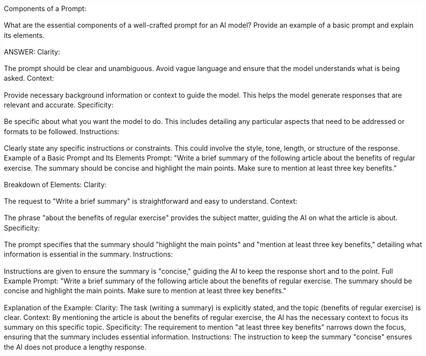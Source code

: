 Components of a Prompt:

What are the essential components of a well-crafted prompt for an AI model? Provide an example of a basic prompt and explain its elements.

ANSWER:
Clarity:

The prompt should be clear and unambiguous. Avoid vague language and ensure that the model understands what is being asked.
Context:

Provide necessary background information or context to guide the model. This helps the model generate responses that are relevant and accurate.
Specificity:

Be specific about what you want the model to do. This includes detailing any particular aspects that need to be addressed or formats to be followed.
Instructions:

Clearly state any specific instructions or constraints. This could involve the style, tone, length, or structure of the response.
Example of a Basic Prompt and Its Elements
Prompt: "Write a brief summary of the following article about the benefits of regular exercise. The summary should be concise and highlight the main points. Make sure to mention at least three key benefits."

Breakdown of Elements:
Clarity:

The request to "Write a brief summary" is straightforward and easy to understand.
Context:

The phrase "about the benefits of regular exercise" provides the subject matter, guiding the AI on what the article is about.
Specificity:

The prompt specifies that the summary should "highlight the main points" and "mention at least three key benefits," detailing what information is essential in the summary.
Instructions:

Instructions are given to ensure the summary is "concise," guiding the AI to keep the response short and to the point.
Full Example Prompt:
"Write a brief summary of the following article about the benefits of regular exercise. The summary should be concise and highlight the main points. Make sure to mention at least three key benefits."

Explanation of the Example:
Clarity: The task (writing a summary) is explicitly stated, and the topic (benefits of regular exercise) is clear.
Context: By mentioning the article is about the benefits of regular exercise, the AI has the necessary context to focus its summary on this specific topic.
Specificity: The requirement to mention "at least three key benefits" narrows down the focus, ensuring that the summary includes essential information.
Instructions: The instruction to keep the summary "concise" ensures the AI does not produce a lengthy response.
